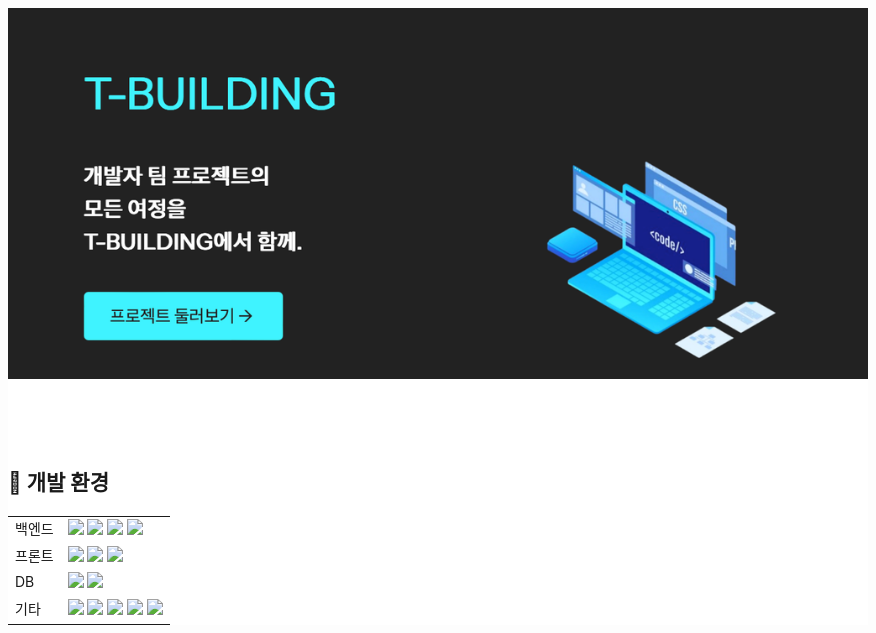 <img src="frontend/src/images/img.png" alt="메인화면" />

<br/> <br>

## 📅 개발 환경

<table>
<tr>
    <td>백엔드</td>
    <td><img src="https://img.shields.io/badge/Java-007396.svg?&style=for-the-badge&logo=Java&logoColor=white">
<img src="https://img.shields.io/badge/springboot-6DB33F?style=for-the-badge&logo=springboot&logoColor=white">
<img src="https://camo.githubusercontent.com/edd1d8db59bfd0bac603332ff7d629b19906dc009c757a785c519751902ac144/68747470733a2f2f696d672e736869656c64732e696f2f62616467652f537072696e6773656375726974792d3644423333463f7374796c653d666f722d7468652d6261646765266c6f676f3d737072696e677365637572697479266c6f676f436f6c6f723d7768697465">
<img src="https://camo.githubusercontent.com/cfa9048f4767ac76f934cf32d6e52cec1fa4d3f8cf28af5902803d9a61b892c4/68747470733a2f2f696d672e736869656c64732e696f2f62616467652f537072696e672044617461204a5041202d3133433130303f7374796c653d666f722d7468652d6261646765266c6f676f3d537072696e6720426f6f74266c6f676f436f6c6f723d7768697465">
    </td>
  </tr>
<tr>
    <td>프론트</td>
    <td><img src="https://camo.githubusercontent.com/389ad243380799c828f94752bc4c06cf81d8259d7d181edacd76c8ee07176752/68747470733a2f2f696d672e736869656c64732e696f2f62616467652f7675652e6a732d3446433038443f7374796c653d666f722d7468652d6261646765266c6f676f3d7675652e6a73266c6f676f436f6c6f723d7768697465">
<img src="https://camo.githubusercontent.com/89f91c3b41619ac2618b70f9ef9aa99915cd1456e04ccc00fce25c8ed1ec3b41/68747470733a2f2f696d672e736869656c64732e696f2f62616467652f6a6176617363726970742d4637444631453f7374796c653d666f722d7468652d6261646765266c6f676f3d6a617661736372697074266c6f676f436f6c6f723d626c61636b">
<img src="https://camo.githubusercontent.com/438953295e8813cccece2bec0927148755b34d7c5c029033dc574d05edbf4c84/68747470733a2f2f696d672e736869656c64732e696f2f62616467652f435353332d4533344632363f7374796c653d666f722d7468652d6261646765266c6f676f3d68746d6c35266c6f676f436f6c6f723d7768697465">
    </td>
</tr>
<tr>
    <td>DB</td>
    <td>
      <img src="https://img.shields.io/badge/MySQL-4479A1?style=for-the-badge&logo=MySQL&logoColor=white">
      <img src="https://img.shields.io/badge/MONGO DB-007396?style=for-the-badge&logo=MONGODB&logoColor=white"/>    
    </td>
  </tr>
<tr>
    <td>기타</td>
    <td><img src="https://img.shields.io/badge/Amazon%20S3-569A31?style=for-the-badge&logo=Amazon%20S3&logoColor=white">
        <img src="https://img.shields.io/badge/docker-%230db7ed.svg?style=for-the-badge&logo=docker&logoColor=white">
        <img src="https://img.shields.io/badge/Spring Security-6DB33F?style=for-the-badge&logo=Spring Security&logoColor=white">
        <img src="https://img.shields.io/badge/JUnit5-25A162?style=for-the-badge&logo=JUnit5&logoColor=white">
        <img src="https://camo.githubusercontent.com/802bc984fdfdf76cfbc9ec3f63d26f158593c92341b5f718ee15cb7ff05ca0fe/68747470733a2f2f696d672e736869656c64732e696f2f62616467652f6669676d612d3246354546353f7374796c653d666f722d7468652d6261646765">
